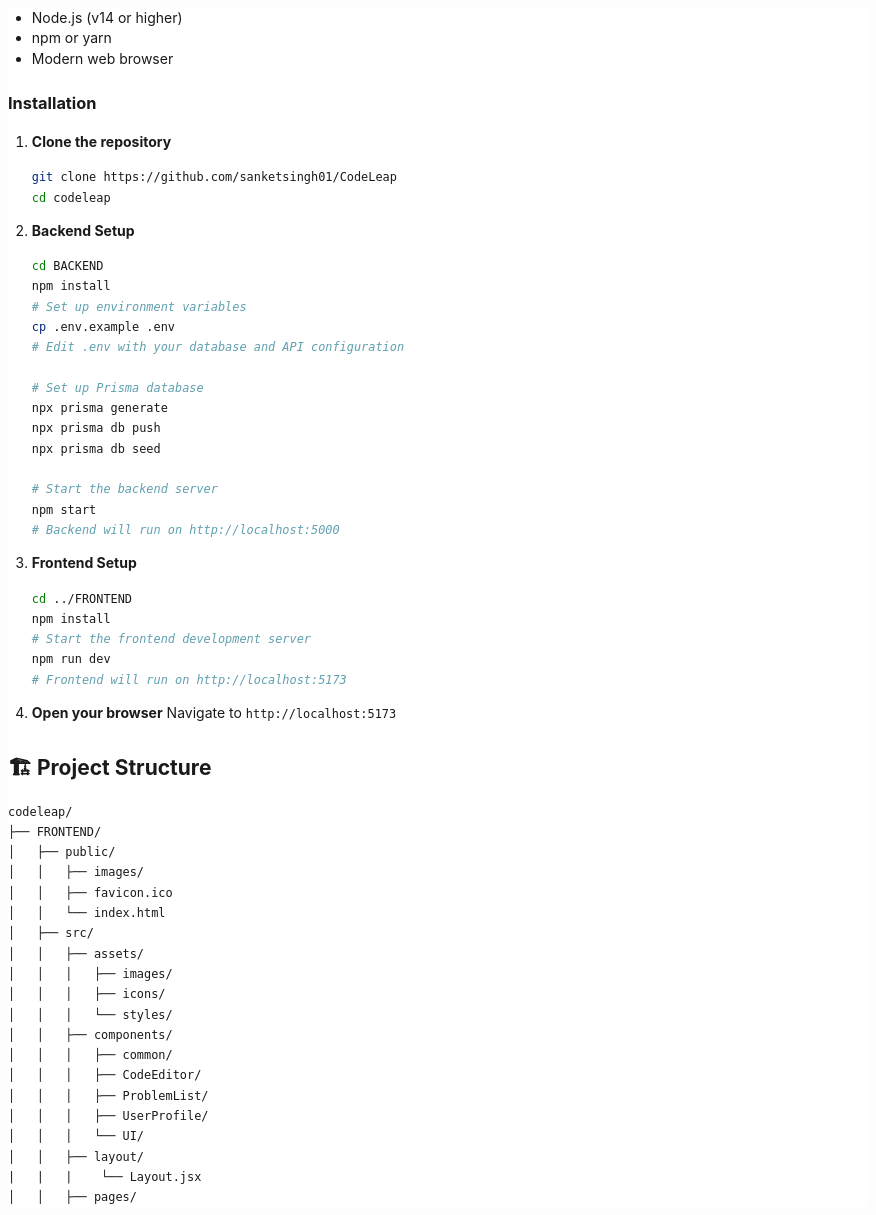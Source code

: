 - Node.js (v14 or higher)
- npm or yarn
- Modern web browser

### Installation

1. **Clone the repository**

   ```bash
   git clone https://github.com/sanketsingh01/CodeLeap
   cd codeleap
   ```

2. **Backend Setup**

   ```bash
   cd BACKEND
   npm install
   # Set up environment variables
   cp .env.example .env
   # Edit .env with your database and API configuration

   # Set up Prisma database
   npx prisma generate
   npx prisma db push
   npx prisma db seed

   # Start the backend server
   npm start
   # Backend will run on http://localhost:5000
   ```

3. **Frontend Setup**

   ```bash
   cd ../FRONTEND
   npm install
   # Start the frontend development server
   npm run dev
   # Frontend will run on http://localhost:5173
   ```

4. **Open your browser**
   Navigate to `http://localhost:5173`

## 🏗️ Project Structure

```
codeleap/
├── FRONTEND/
│   ├── public/
│   │   ├── images/
│   │   ├── favicon.ico
│   │   └── index.html
│   ├── src/
│   │   ├── assets/
│   │   │   ├── images/
│   │   │   ├── icons/
│   │   │   └── styles/
│   │   ├── components/
│   │   │   ├── common/
│   │   │   ├── CodeEditor/
│   │   │   ├── ProblemList/
│   │   │   ├── UserProfile/
│   │   │   └── UI/
│   │   ├── layout/
|   |   |    └── Layout.jsx
│   │   ├── pages/
```